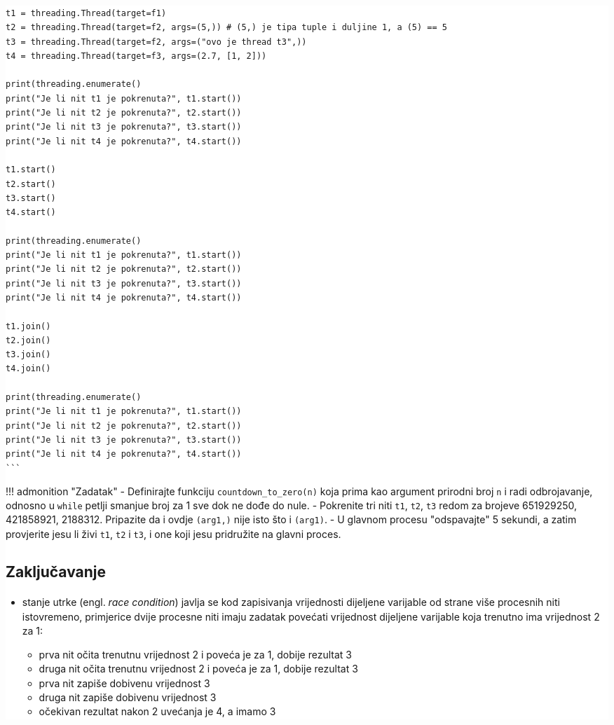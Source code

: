    t1 = threading.Thread(target=f1)
    t2 = threading.Thread(target=f2, args=(5,)) # (5,) je tipa tuple i duljine 1, a (5) == 5
    t3 = threading.Thread(target=f2, args=("ovo je thread t3",))
    t4 = threading.Thread(target=f3, args=(2.7, [1, 2]))

    print(threading.enumerate()
    print("Je li nit t1 je pokrenuta?", t1.start())
    print("Je li nit t2 je pokrenuta?", t2.start())
    print("Je li nit t3 je pokrenuta?", t3.start())
    print("Je li nit t4 je pokrenuta?", t4.start())

    t1.start()
    t2.start()
    t3.start()
    t4.start()

    print(threading.enumerate()
    print("Je li nit t1 je pokrenuta?", t1.start())
    print("Je li nit t2 je pokrenuta?", t2.start())
    print("Je li nit t3 je pokrenuta?", t3.start())
    print("Je li nit t4 je pokrenuta?", t4.start())

    t1.join()
    t2.join()
    t3.join()
    t4.join()

    print(threading.enumerate()
    print("Je li nit t1 je pokrenuta?", t1.start())
    print("Je li nit t2 je pokrenuta?", t2.start())
    print("Je li nit t3 je pokrenuta?", t3.start())
    print("Je li nit t4 je pokrenuta?", t4.start())
    ```

!!! admonition "Zadatak"
    - Definirajte funkciju `countdown_to_zero(n)` koja prima kao argument prirodni broj `n` i radi odbrojavanje, odnosno u `while` petlji smanjue broj za 1 sve dok ne dođe do nule.
    - Pokrenite tri niti `t1`, `t2`, `t3` redom za brojeve 651929250, 421858921, 2188312. Pripazite da i ovdje `(arg1,)` nije isto što i `(arg1)`.
    - U glavnom procesu "odspavajte" 5 sekundi, a zatim provjerite jesu li živi `t1`, `t2` i `t3`, i one koji jesu pridružite na glavni proces.

## Zaključavanje

- stanje utrke (engl. *race condition*) javlja se kod zapisivanja vrijednosti dijeljene varijable od strane više procesnih niti istovremeno, primjerice dvije procesne niti imaju zadatak povećati vrijednost dijeljene varijable koja trenutno ima vrijednost 2 za 1:

    - prva nit očita trenutnu vrijednost 2 i poveća je za 1, dobije rezultat 3
    - druga nit očita trenutnu vrijednost 2 i poveća je za 1, dobije rezultat 3
    - prva nit zapiše dobivenu vrijednost 3
    - druga nit zapiše dobivenu vrijednost 3
    - očekivan rezultat nakon 2 uvećanja je 4, a imamo 3
